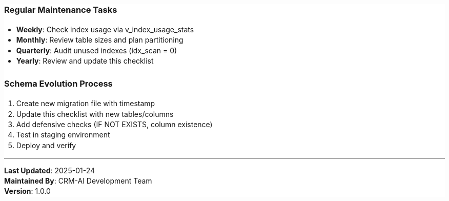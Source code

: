 ### Regular Maintenance Tasks
- **Weekly**: Check index usage via v_index_usage_stats
- **Monthly**: Review table sizes and plan partitioning
- **Quarterly**: Audit unused indexes (idx_scan = 0)
- **Yearly**: Review and update this checklist

### Schema Evolution Process
1. Create new migration file with timestamp
2. Update this checklist with new tables/columns
3. Add defensive checks (IF NOT EXISTS, column existence)
4. Test in staging environment
5. Deploy and verify

---

**Last Updated**: 2025-01-24  
**Maintained By**: CRM-AI Development Team  
**Version**: 1.0.0
